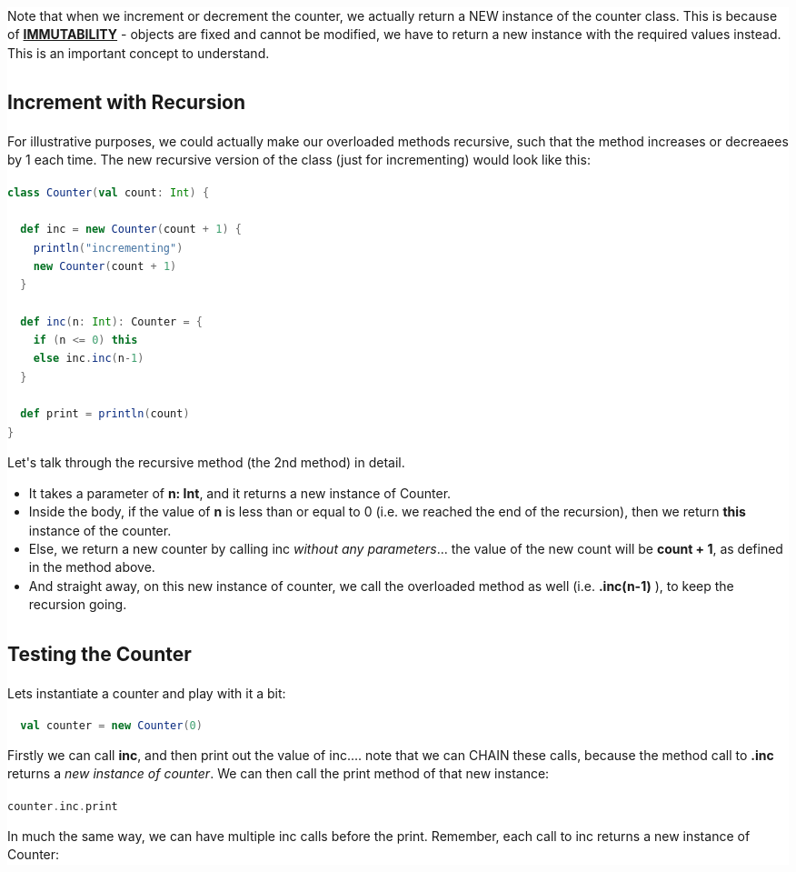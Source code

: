 Note that when we increment or decrement the counter, we actually return a NEW instance of the counter class. This is because of [**IMMUTABILITY**](https://alvinalexander.com/scala/scala-idiom-immutable-code-functional-programming-immutability) - objects are fixed and cannot be modified, we have to return a new instance with the required values instead. This is an important concept to understand.

## Increment with Recursion

For illustrative purposes, we could actually make our overloaded methods recursive, such that the method increases or decreaees by 1 each time. The new recursive version of the class (just for incrementing) would look like this:

```scala
class Counter(val count: Int) {

  def inc = new Counter(count + 1) {
    println("incrementing")
    new Counter(count + 1)
  }

  def inc(n: Int): Counter = {
    if (n <= 0) this
    else inc.inc(n-1)
  }

  def print = println(count)
}
```

Let's talk through the recursive method (the 2nd method) in detail.

- It takes a parameter of **n: Int**, and it returns a new instance of Counter.
- Inside the body, if the value of **n** is less than or equal to 0 (i.e. we reached the end of the recursion), then we return **this** instance of the counter.
- Else, we return a new counter by calling inc _without any parameters_... the value of the new count will be **count + 1**, as defined in the method above.
- And straight away, on this new instance of counter, we call the overloaded method as well (i.e. **.inc(n-1)** ), to keep the recursion going.

## Testing the Counter

Lets instantiate a counter and play with it a bit:

```scala
  val counter = new Counter(0)
```

Firstly we can call **inc**, and then print out the value of inc.... note that we can CHAIN these calls, because the method call to **.inc** returns a _new instance of counter_. We can then call the print method of that new instance:

```scala
counter.inc.print
```

In much the same way, we can have multiple inc calls before the print. Remember, each call to inc returns a new instance of Counter:
